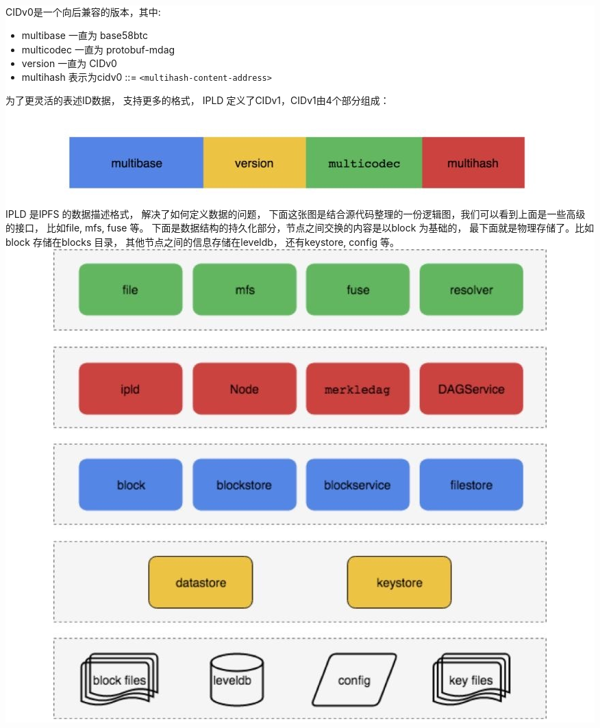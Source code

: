 CIDv0是一个向后兼容的版本，其中:

* multibase 一直为 base58btc
* multicodec 一直为 protobuf-mdag
* version 一直为 CIDv0
* multihash 表示为cidv0 ::= `<multihash-content-address>`

为了更灵活的表述ID数据， 支持更多的格式， IPLD 定义了CIDv1，CIDv1由4个部分组成：
<div style="text-align: center">
    <img src="./images/11.png"/>
</div>
IPLD 是IPFS 的数据描述格式， 解决了如何定义数据的问题， 下面这张图是结合源代码整理的一份逻辑图，我们可以看到上面是一些高级的接口， 比如file, mfs, fuse 等。 下面是数据结构的持久化部分，节点之间交换的内容是以block 为基础的， 最下面就是物理存储了。比如block 存储在blocks 目录， 其他节点之间的信息存储在leveldb， 还有keystore, config 等。  
<div style="text-align: center">
    <img src="./images/12.png"/>
</div>
